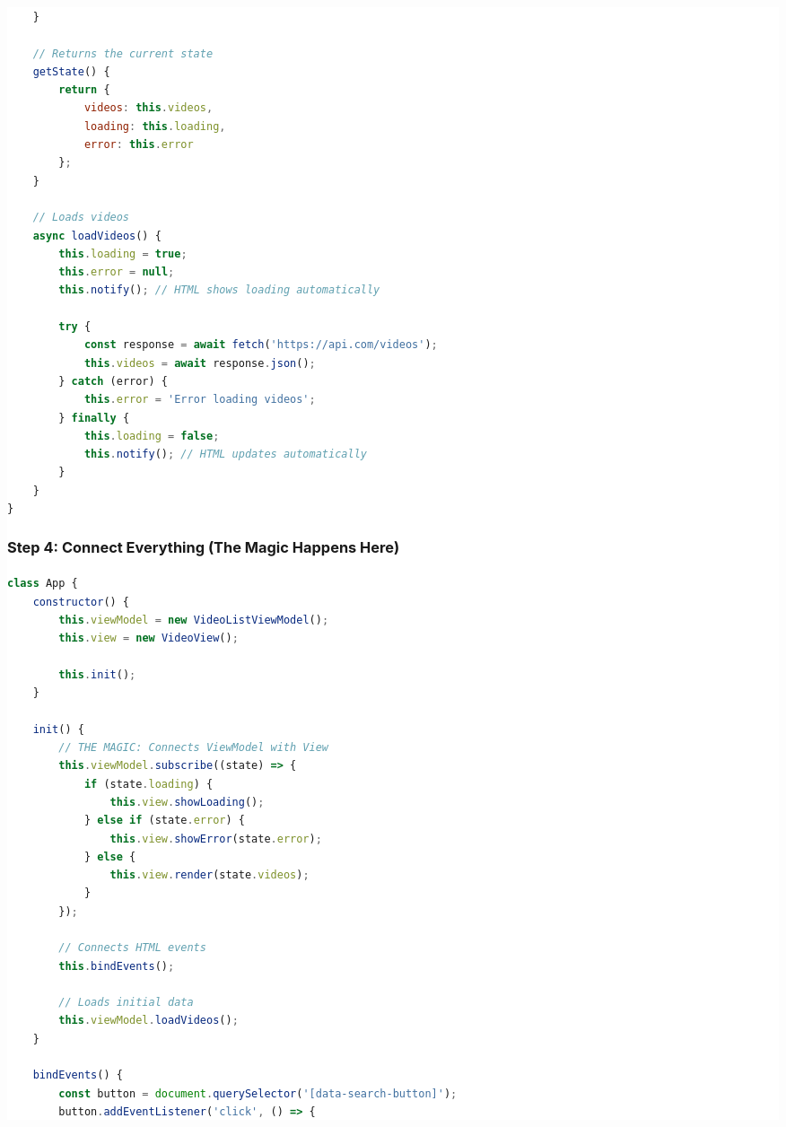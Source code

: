 ```javascript
    }
    
    // Returns the current state
    getState() {
        return {
            videos: this.videos,
            loading: this.loading,
            error: this.error
        };
    }
    
    // Loads videos
    async loadVideos() {
        this.loading = true;
        this.error = null;
        this.notify(); // HTML shows loading automatically
        
        try {
            const response = await fetch('https://api.com/videos');
            this.videos = await response.json();
        } catch (error) {
            this.error = 'Error loading videos';
        } finally {
            this.loading = false;
            this.notify(); // HTML updates automatically
        }
    }
}
```

### Step 4: Connect Everything (The Magic Happens Here)

```javascript
class App {
    constructor() {
        this.viewModel = new VideoListViewModel();
        this.view = new VideoView();
        
        this.init();
    }
    
    init() {
        // THE MAGIC: Connects ViewModel with View
        this.viewModel.subscribe((state) => {
            if (state.loading) {
                this.view.showLoading();
            } else if (state.error) {
                this.view.showError(state.error);
            } else {
                this.view.render(state.videos);
            }
        });
        
        // Connects HTML events
        this.bindEvents();
        
        // Loads initial data
        this.viewModel.loadVideos();
    }
    
    bindEvents() {
        const button = document.querySelector('[data-search-button]');
        button.addEventListener('click', () => {
```